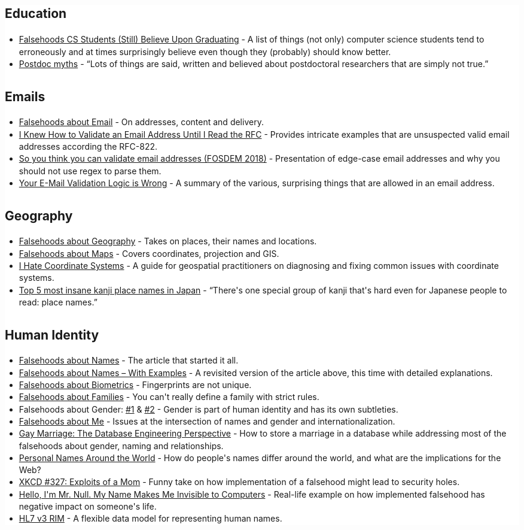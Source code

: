 ## Education

*   [Falsehoods CS Students (Still) Believe Upon Graduating](https://www.netmeister.org/blog/cs-falsehoods.html) - A list of things (not only) computer science students tend to erroneously and at times surprisingly believe even though they (probably) should know better.
*   [Postdoc myths](https://www.cs.kent.ac.uk/people/staff/srk21/blog/2019/12/02/) - “Lots of things are said, written and believed about postdoctoral researchers that are simply not true.”

## Emails

*   [Falsehoods about Email](https://beesbuzz.biz/code/439-Falsehoods-programmers-believe-about-email) - On addresses, content and delivery.
*   [I Knew How to Validate an Email Address Until I Read the RFC](https://haacked.com/archive/2007/08/21/i-knew-how-to-validate-an-email-address-until-i.aspx/) - Provides intricate examples that are unsuspected valid email addresses according the RFC-822.
*   [So you think you can validate email addresses (FOSDEM 2018)](https://fosdem.org/2018/schedule/event/email_address_quiz/) - Presentation of edge-case email addresses and why you should not use regex to parse them.
*   [Your E-Mail Validation Logic is Wrong](https://www.netmeister.org/blog/email.html) - A summary of the various, surprising things that are allowed in an email address.

## Geography

*   [Falsehoods about Geography](https://wiesmann.codiferes.net/wordpress/archives/15187) - Takes on places, their names and locations.
*   [Falsehoods about Maps](http://www.atlefren.net/post/2014/09/falsehoods-programmers-believe-about-maps/) - Covers coordinates, projection and GIS.
*   [I Hate Coordinate Systems](https://ihatecoordinatesystems.com) - A guide for geospatial practitioners on diagnosing and fixing common issues with coordinate systems.
*   [Top 5 most insane kanji place names in Japan](https://soranews24.com/2016/12/01/w-t-f-japan-top-5-most-insane-kanji-place-names-in-japan%e3%80%90weird-top-five%e3%80%91/) - “There's one special group of kanji that's hard even for Japanese people to read: place names.”

## Human Identity

*   [Falsehoods about Names](https://www.kalzumeus.com/2010/06/17/falsehoods-programmers-believe-about-names/) - The article that started it all.
*   [Falsehoods about Names – With Examples](https://shinesolutions.com/2018/01/08/falsehoods-programmers-believe-about-names-with-examples/) - A revisited version of the article above, this time with detailed explanations.
*   [Falsehoods about Biometrics](https://shkspr.mobi/blog/2021/01/falsehoods-programmers-believe-about-biometrics/) - Fingerprints are not unique.
*   [Falsehoods about Families](https://shkspr.mobi/blog/2017/03/falsehoods-programmers-believe-about-families/) - You can't really define a family with strict rules.
*   Falsehoods about Gender: [#1](https://gist.github.com/garbados/f82604ea639e0e47bf44) & [#2](https://medium.com/gender-2-0/falsehoods-programmers-believe-about-gender-f9a3512b4c9c) - Gender is part of human identity and has its own subtleties.
*   [Falsehoods about Me](https://skylarmacdonald.com/falsehoods/) - Issues at the intersection of names and gender and internationalization.
*   [Gay Marriage: The Database Engineering Perspective](https://web.archive.org/web/20170914014648/https://qntm.org/gay) - How to store a marriage in a database while addressing most of the falsehoods about gender, naming and relationships.
*   [Personal Names Around the World](https://www.w3.org/International/questions/qa-personal-names) - How do people's names differ around the world, and what are the implications for the Web?
*   [XKCD #327: Exploits of a Mom](https://xkcd.com/327/) - Funny take on how implementation of a falsehood might lead to security holes.
*   [Hello, I'm Mr. Null. My Name Makes Me Invisible to Computers](https://www.wired.com/2015/11/null/) - Real-life example on how implemented falsehood has negative impact on someone's life.
*   [HL7 v3 RIM](https://www.hl7.org/implement/standards/product_brief.cfm?product_id=186) - A flexible data model for representing human names.